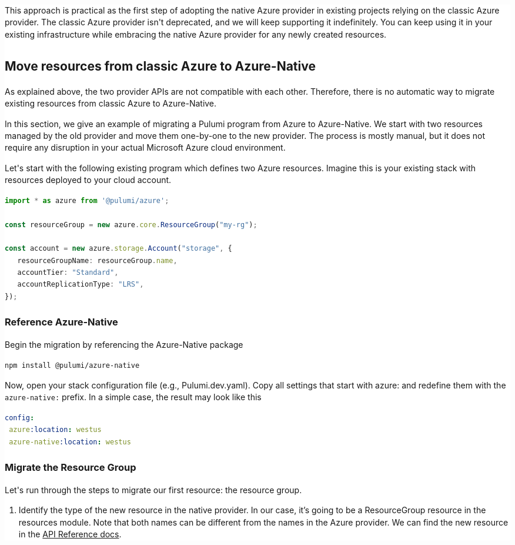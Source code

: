 
This approach is practical as the first step of adopting the native Azure provider in existing projects relying on the classic Azure provider. The classic Azure provider isn't deprecated, and we will keep supporting it indefinitely. You can keep using it in your existing infrastructure while embracing the native Azure provider for any newly created resources.

## Move resources from classic Azure to Azure-Native

As explained above, the two provider APIs are not compatible with each other. Therefore, there is no automatic way to migrate existing resources from classic Azure to Azure-Native.

In this section, we give an example of migrating a Pulumi program from Azure to Azure-Native. We start with two resources managed by the old provider and move them one-by-one to the new provider. The process is mostly manual, but it does not require any disruption in your actual Microsoft Azure cloud environment.

Let's start with the following existing program which defines two Azure resources. Imagine this is your existing stack with resources deployed to your cloud account.

```typescript
import * as azure from '@pulumi/azure';

const resourceGroup = new azure.core.ResourceGroup("my-rg");

const account = new azure.storage.Account("storage", {
   resourceGroupName: resourceGroup.name,
   accountTier: "Standard",
   accountReplicationType: "LRS",
});
```

### Reference Azure-Native

Begin the migration by referencing the Azure-Native package

```
npm install @pulumi/azure-native
```

Now, open your stack configuration file (e.g., Pulumi.dev.yaml). Copy all settings that start with azure: and redefine them with the `azure-native:` prefix. In a simple case, the result may look like this

```yaml
config:
 azure:location: westus
 azure-native:location: westus
```

### Migrate the Resource Group

Let's run through the steps to migrate our first resource: the resource group.

1. Identify the type of the new resource in the native provider. In our case, it’s going to be a ResourceGroup resource in the resources module. Note that both names can be different from the names in the Azure provider. We can find the new resource in the [API Reference docs](https://www.pulumi.com/docs/reference/pkg/azure-native/resources/resourcegroup/).

